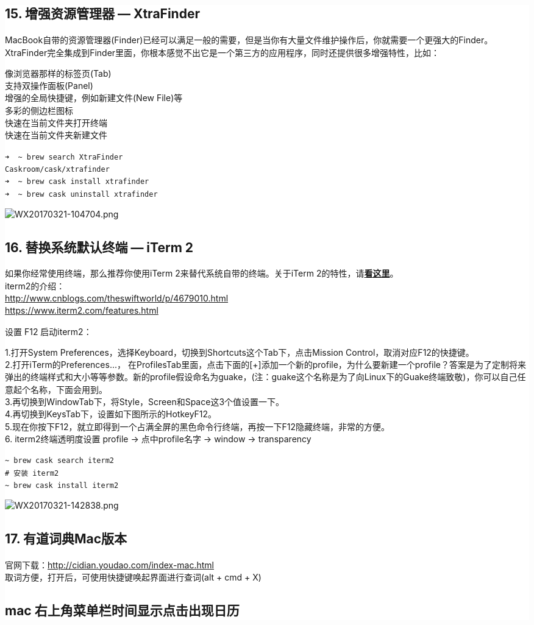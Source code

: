 
## 15. 增强资源管理器 — XtraFinder     

MacBook自带的资源管理器(Finder)已经可以满足一般的需要，但是当你有大量文件维护操作后，你就需要一个更强大的Finder。XtraFinder完全集成到Finder里面，你根本感觉不出它是一个第三方的应用程序，同时还提供很多增强特性，比如：

像浏览器那样的标签页(Tab)     
支持双操作面板(Panel)       
增强的全局快捷键，例如新建文件(New File)等        
多彩的侧边栏图标        
快速在当前文件夹打开终端        
快速在当前文件夹新建文件          
```
➜  ~ brew search XtraFinder
Caskroom/cask/xtrafinder
➜  ~ brew cask install xtrafinder
➜  ~ brew cask uninstall xtrafinder
```
![WX20170321-104704.png](https://bitbucket.org/repo/oE6yEX/images/2821437663-WX20170321-104704.png)      

## 16. 替换系统默认终端 — iTerm 2      

如果你经常使用终端，那么推荐你使用iTerm 2来替代系统自带的终端。关于iTerm 2的特性，请[**看这里**](https://www.iterm2.com/features.html)。      
iterm2的介绍：    
http://www.cnblogs.com/theswiftworld/p/4679010.html      
https://www.iterm2.com/features.html       

设置 F12 启动iterm2：   

1.打开System Preferences，选择Keyboard，切换到Shortcuts这个Tab下，点击Mission Control，取消对应F12的快捷键。     
2.打开iTerm的Preferences...， 在ProfilesTab里面，点击下面的[+]添加一个新的profile，为什么要新建一个profile？答案是为了定制将来弹出的终端样式和大小等等参数。新的profile假设命名为guake，(注：guake这个名称是为了向Linux下的Guake终端致敬)，你可以自己任意起个名称，下面会用到。      
3.再切换到WindowTab下，将Style，Screen和Space这3个值设置一下。     
4.再切换到KeysTab下，设置如下图所示的HotkeyF12。     
5.现在你按下F12，就立即得到一个占满全屏的黑色命令行终端，再按一下F12隐藏终端，非常的方便。   
6. iterm2终端透明度设置 profile -> 点中profile名字 -> window -> transparency   

```
~ brew cask search iterm2
# 安装 iterm2
~ brew cask install iterm2
```

![WX20170321-142838.png](https://bitbucket.org/repo/oE6yEX/images/2978167639-WX20170321-142838.png)       

## 17. 有道词典Mac版本 

官网下载：http://cidian.youdao.com/index-mac.html        
取词方便，打开后，可使用快捷键唤起界面进行查词(alt + cmd + X)      

## mac 右上角菜单栏时间显示点击出现日历    
